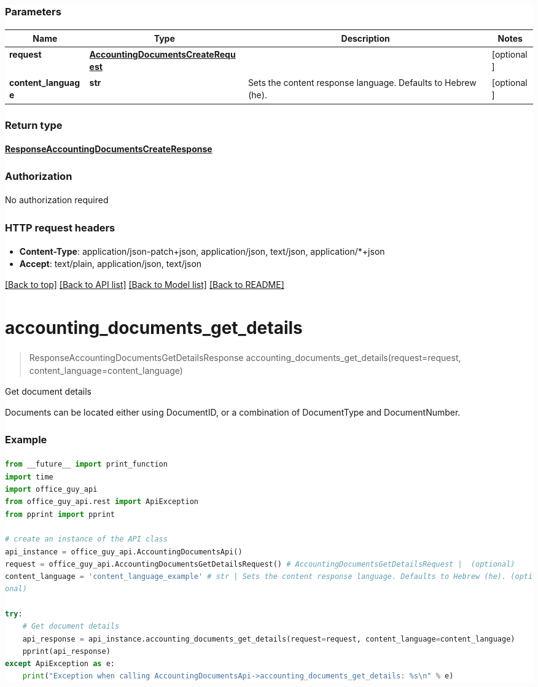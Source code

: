 ### Parameters

Name | Type | Description  | Notes
------------- | ------------- | ------------- | -------------
 **request** | [**AccountingDocumentsCreateRequest**](AccountingDocumentsCreateRequest.md)|  | [optional] 
 **content_language** | **str**| Sets the content response language. Defaults to Hebrew (he). | [optional] 

### Return type

[**ResponseAccountingDocumentsCreateResponse**](ResponseAccountingDocumentsCreateResponse.md)

### Authorization

No authorization required

### HTTP request headers

 - **Content-Type**: application/json-patch+json, application/json, text/json, application/*+json
 - **Accept**: text/plain, application/json, text/json

[[Back to top]](#) [[Back to API list]](../README.md#documentation-for-api-endpoints) [[Back to Model list]](../README.md#documentation-for-models) [[Back to README]](../README.md)

# **accounting_documents_get_details**
> ResponseAccountingDocumentsGetDetailsResponse accounting_documents_get_details(request=request, content_language=content_language)

Get document details

Documents can be located either using DocumentID, or a combination of DocumentType and DocumentNumber.

### Example
```python
from __future__ import print_function
import time
import office_guy_api
from office_guy_api.rest import ApiException
from pprint import pprint

# create an instance of the API class
api_instance = office_guy_api.AccountingDocumentsApi()
request = office_guy_api.AccountingDocumentsGetDetailsRequest() # AccountingDocumentsGetDetailsRequest |  (optional)
content_language = 'content_language_example' # str | Sets the content response language. Defaults to Hebrew (he). (optional)

try:
    # Get document details
    api_response = api_instance.accounting_documents_get_details(request=request, content_language=content_language)
    pprint(api_response)
except ApiException as e:
    print("Exception when calling AccountingDocumentsApi->accounting_documents_get_details: %s\n" % e)
```
